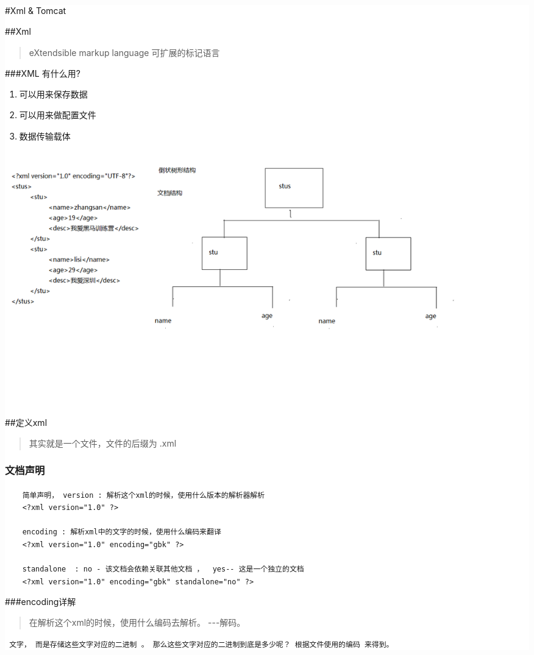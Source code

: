 #Xml & Tomcat

##Xml

>eXtendsible  markup language  可扩展的标记语言

###XML 有什么用?

1. 可以用来保存数据

2. 可以用来做配置文件

3. 数据传输载体

![icon](img/tomcat_01.png)

##定义xml

> 其实就是一个文件，文件的后缀为 .xml

### 文档声明

		简单声明， version : 解析这个xml的时候，使用什么版本的解析器解析
		<?xml version="1.0" ?>
	
		encoding : 解析xml中的文字的时候，使用什么编码来翻译
		<?xml version="1.0" encoding="gbk" ?>
	
		standalone  : no - 该文档会依赖关联其他文档 ，  yes-- 这是一个独立的文档
		<?xml version="1.0" encoding="gbk" standalone="no" ?>

###encoding详解

> 在解析这个xml的时候，使用什么编码去解析。   ---解码。 

	 文字， 而是存储这些文字对应的二进制 。 那么这些文字对应的二进制到底是多少呢？ 根据文件使用的编码 来得到。 
